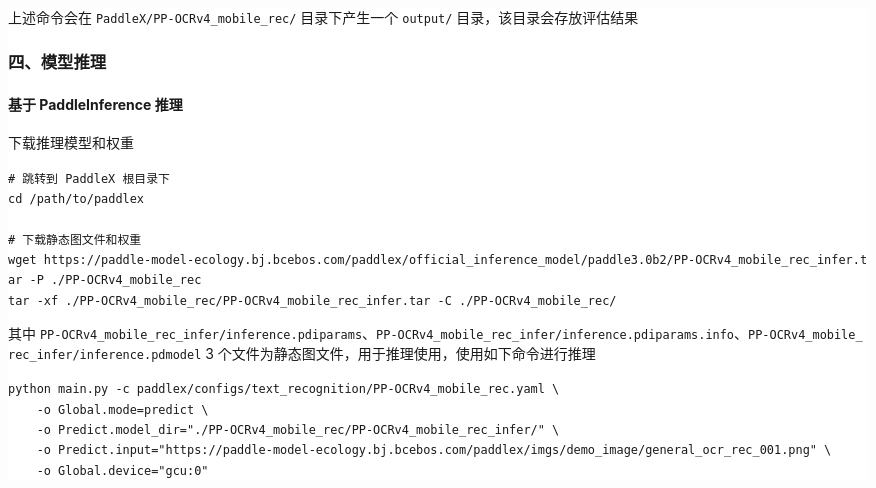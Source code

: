 上述命令会在 `PaddleX/PP-OCRv4_mobile_rec/` 目录下产生一个 `output/` 目录，该目录会存放评估结果

### 四、模型推理

#### 基于 PaddleInference 推理

下载推理模型和权重

```shell
# 跳转到 PaddleX 根目录下
cd /path/to/paddlex

# 下载静态图文件和权重
wget https://paddle-model-ecology.bj.bcebos.com/paddlex/official_inference_model/paddle3.0b2/PP-OCRv4_mobile_rec_infer.tar -P ./PP-OCRv4_mobile_rec
tar -xf ./PP-OCRv4_mobile_rec/PP-OCRv4_mobile_rec_infer.tar -C ./PP-OCRv4_mobile_rec/
```

其中 `PP-OCRv4_mobile_rec_infer/inference.pdiparams`、`PP-OCRv4_mobile_rec_infer/inference.pdiparams.info`、`PP-OCRv4_mobile_rec_infer/inference.pdmodel` 3 个文件为静态图文件，用于推理使用，使用如下命令进行推理

```shell
python main.py -c paddlex/configs/text_recognition/PP-OCRv4_mobile_rec.yaml \
    -o Global.mode=predict \
    -o Predict.model_dir="./PP-OCRv4_mobile_rec/PP-OCRv4_mobile_rec_infer/" \
    -o Predict.input="https://paddle-model-ecology.bj.bcebos.com/paddlex/imgs/demo_image/general_ocr_rec_001.png" \
    -o Global.device="gcu:0"
```
